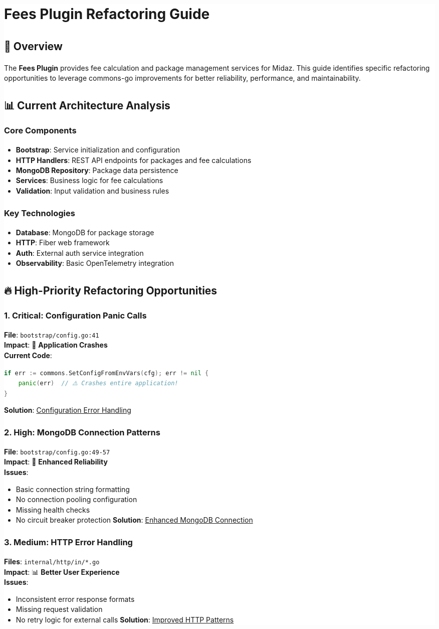 # Fees Plugin Refactoring Guide

## 🎯 Overview

The **Fees Plugin** provides fee calculation and package management services for Midaz. This guide identifies specific refactoring opportunities to leverage commons-go improvements for better reliability, performance, and maintainability.

## 📊 Current Architecture Analysis

### Core Components
- **Bootstrap**: Service initialization and configuration
- **HTTP Handlers**: REST API endpoints for packages and fee calculations
- **MongoDB Repository**: Package data persistence
- **Services**: Business logic for fee calculations
- **Validation**: Input validation and business rules

### Key Technologies
- **Database**: MongoDB for package storage
- **HTTP**: Fiber web framework
- **Auth**: External auth service integration
- **Observability**: Basic OpenTelemetry integration

## 🔥 High-Priority Refactoring Opportunities

### 1. **Critical: Configuration Panic Calls**
**File**: `bootstrap/config.go:41`  
**Impact**: 🚨 **Application Crashes**  
**Current Code**:
```go
if err := commons.SetConfigFromEnvVars(cfg); err != nil {
    panic(err)  // ⚠️ Crashes entire application!
}
```
**Solution**: [Configuration Error Handling](#configuration-error-handling)

### 2. **High: MongoDB Connection Patterns**  
**File**: `bootstrap/config.go:49-57`  
**Impact**: 🎯 **Enhanced Reliability**  
**Issues**:
- Basic connection string formatting
- No connection pooling configuration
- Missing health checks
- No circuit breaker protection
**Solution**: [Enhanced MongoDB Connection](#enhanced-mongodb-connection)

### 3. **Medium: HTTP Error Handling**
**Files**: `internal/http/in/*.go`  
**Impact**: 📊 **Better User Experience**  
**Issues**:
- Inconsistent error response formats
- Missing request validation
- No retry logic for external calls
**Solution**: [Improved HTTP Patterns](#improved-http-patterns)

